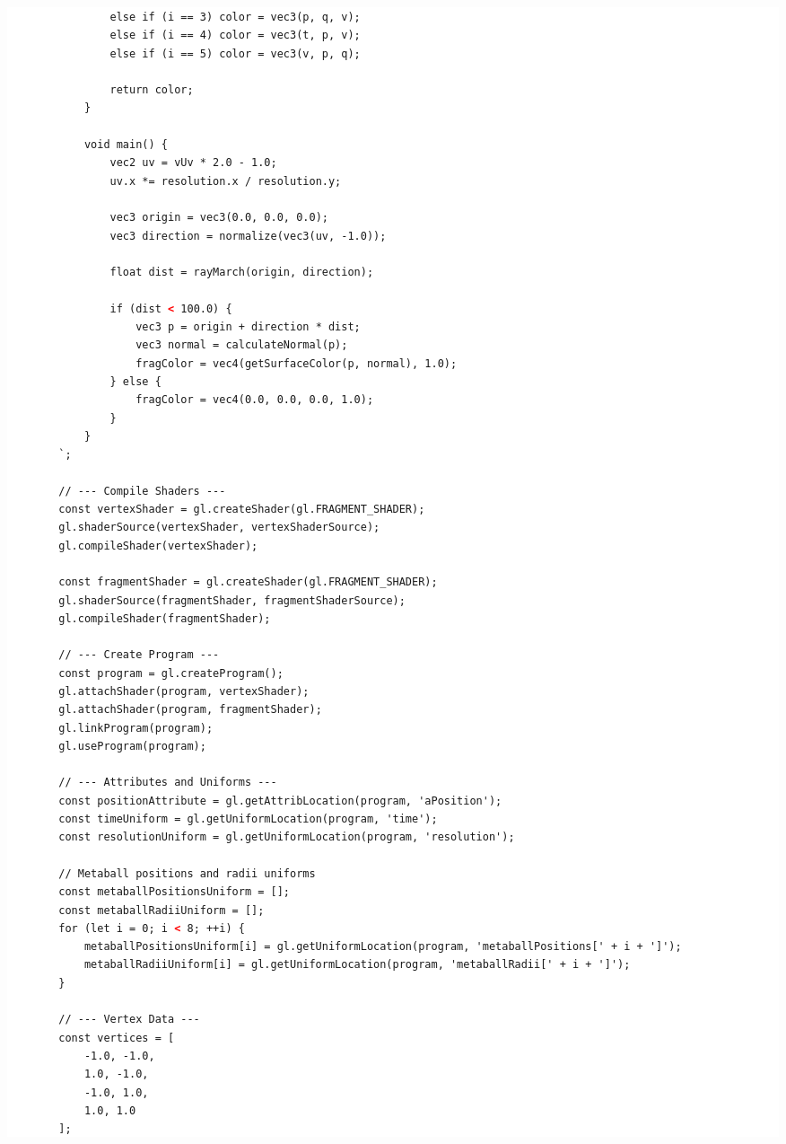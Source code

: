 ```html
                else if (i == 3) color = vec3(p, q, v);
                else if (i == 4) color = vec3(t, p, v);
                else if (i == 5) color = vec3(v, p, q);

                return color;
            }

            void main() {
                vec2 uv = vUv * 2.0 - 1.0;
                uv.x *= resolution.x / resolution.y;

                vec3 origin = vec3(0.0, 0.0, 0.0);
                vec3 direction = normalize(vec3(uv, -1.0));

                float dist = rayMarch(origin, direction);

                if (dist < 100.0) {
                    vec3 p = origin + direction * dist;
                    vec3 normal = calculateNormal(p);
                    fragColor = vec4(getSurfaceColor(p, normal), 1.0);
                } else {
                    fragColor = vec4(0.0, 0.0, 0.0, 1.0);
                }
            }
        `;

        // --- Compile Shaders ---
        const vertexShader = gl.createShader(gl.FRAGMENT_SHADER);
        gl.shaderSource(vertexShader, vertexShaderSource);
        gl.compileShader(vertexShader);

        const fragmentShader = gl.createShader(gl.FRAGMENT_SHADER);
        gl.shaderSource(fragmentShader, fragmentShaderSource);
        gl.compileShader(fragmentShader);

        // --- Create Program ---
        const program = gl.createProgram();
        gl.attachShader(program, vertexShader);
        gl.attachShader(program, fragmentShader);
        gl.linkProgram(program);
        gl.useProgram(program);

        // --- Attributes and Uniforms ---
        const positionAttribute = gl.getAttribLocation(program, 'aPosition');
        const timeUniform = gl.getUniformLocation(program, 'time');
        const resolutionUniform = gl.getUniformLocation(program, 'resolution');

        // Metaball positions and radii uniforms
        const metaballPositionsUniform = [];
        const metaballRadiiUniform = [];
        for (let i = 0; i < 8; ++i) {
            metaballPositionsUniform[i] = gl.getUniformLocation(program, 'metaballPositions[' + i + ']');
            metaballRadiiUniform[i] = gl.getUniformLocation(program, 'metaballRadii[' + i + ']');
        }

        // --- Vertex Data ---
        const vertices = [
            -1.0, -1.0,
            1.0, -1.0,
            -1.0, 1.0,
            1.0, 1.0
        ];
```